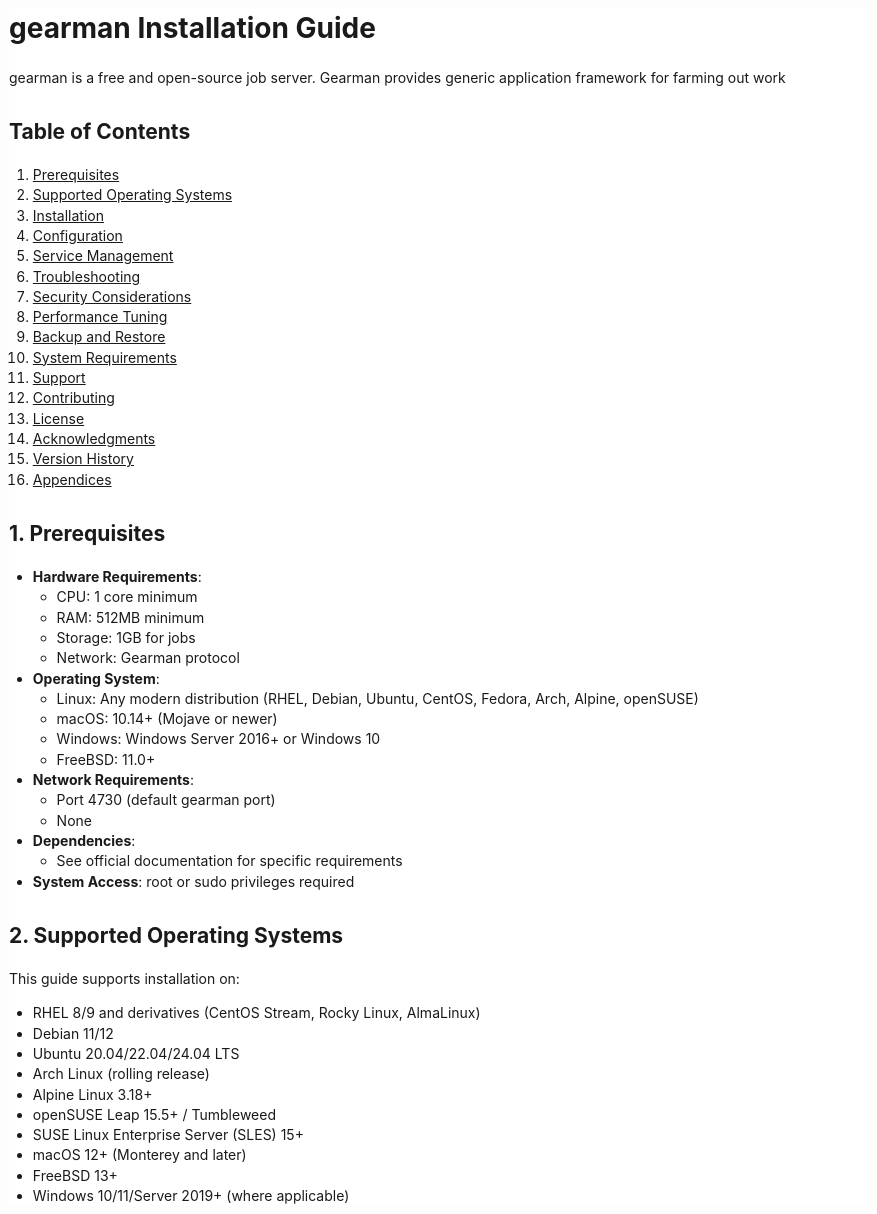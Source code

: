 # gearman Installation Guide

gearman is a free and open-source job server. Gearman provides generic application framework for farming out work

## Table of Contents
1. [Prerequisites](#prerequisites)
2. [Supported Operating Systems](#supported-operating-systems)
3. [Installation](#installation)
4. [Configuration](#configuration)
5. [Service Management](#service-management)
6. [Troubleshooting](#troubleshooting)
7. [Security Considerations](#security-considerations)
8. [Performance Tuning](#performance-tuning)
9. [Backup and Restore](#backup-and-restore)
10. [System Requirements](#system-requirements)
11. [Support](#support)
12. [Contributing](#contributing)
13. [License](#license)
14. [Acknowledgments](#acknowledgments)
15. [Version History](#version-history)
16. [Appendices](#appendices)

## 1. Prerequisites

- **Hardware Requirements**:
  - CPU: 1 core minimum
  - RAM: 512MB minimum
  - Storage: 1GB for jobs
  - Network: Gearman protocol
- **Operating System**: 
  - Linux: Any modern distribution (RHEL, Debian, Ubuntu, CentOS, Fedora, Arch, Alpine, openSUSE)
  - macOS: 10.14+ (Mojave or newer)
  - Windows: Windows Server 2016+ or Windows 10
  - FreeBSD: 11.0+
- **Network Requirements**:
  - Port 4730 (default gearman port)
  - None
- **Dependencies**:
  - See official documentation for specific requirements
- **System Access**: root or sudo privileges required


## 2. Supported Operating Systems

This guide supports installation on:
- RHEL 8/9 and derivatives (CentOS Stream, Rocky Linux, AlmaLinux)
- Debian 11/12
- Ubuntu 20.04/22.04/24.04 LTS
- Arch Linux (rolling release)
- Alpine Linux 3.18+
- openSUSE Leap 15.5+ / Tumbleweed
- SUSE Linux Enterprise Server (SLES) 15+
- macOS 12+ (Monterey and later) 
- FreeBSD 13+
- Windows 10/11/Server 2019+ (where applicable)
